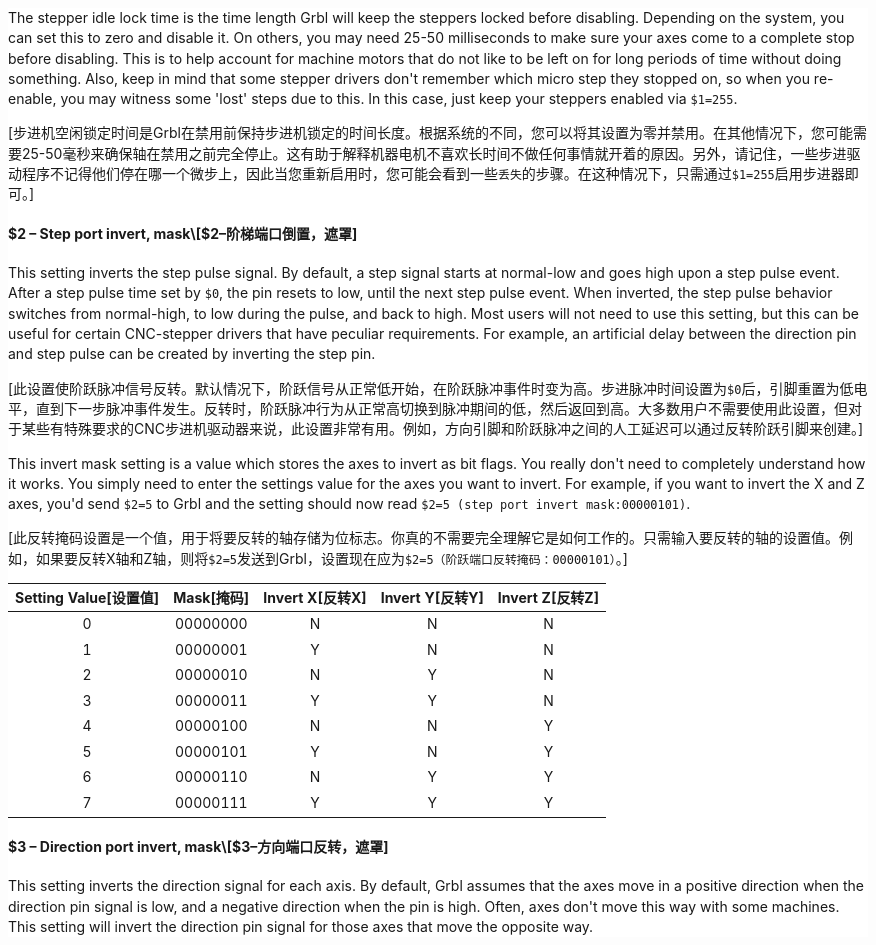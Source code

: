 The stepper idle lock time is the time length Grbl will keep the steppers locked before disabling. Depending on the system, you can set this to zero and disable it. On others, you may need 25-50 milliseconds to make sure your axes come to a complete stop before disabling. This is to help account for machine motors that do not like to be left on for long periods of time without doing something. Also, keep in mind that some stepper drivers don't remember which micro step they stopped on, so when you re-enable, you may witness some 'lost' steps due to this. In this case, just keep your steppers enabled via `$1=255`.

\[步进机空闲锁定时间是Grbl在禁用前保持步进机锁定的时间长度。根据系统的不同，您可以将其设置为零并禁用。在其他情况下，您可能需要25-50毫秒来确保轴在禁用之前完全停止。这有助于解释机器电机不喜欢长时间不做任何事情就开着的原因。另外，请记住，一些步进驱动程序不记得他们停在哪一个微步上，因此当您重新启用时，您可能会看到一些`丢失`的步骤。在这种情况下，只需通过`$1=255`启用步进器即可。\]

#### $2 – Step port invert, mask\[$2–阶梯端口倒置，遮罩\]

This setting inverts the step pulse signal. By default, a step signal starts at normal-low and goes high upon a step pulse event. After a step pulse time set by `$0`, the pin resets to low, until the next step pulse event. When inverted, the step pulse behavior switches from normal-high, to low during the pulse, and back to high. Most users will not need to use this setting, but this can be useful for certain CNC-stepper drivers that have peculiar requirements. For example, an artificial delay between the direction pin and step pulse can be created by inverting the step pin.

\[此设置使阶跃脉冲信号反转。默认情况下，阶跃信号从正常低开始，在阶跃脉冲事件时变为高。步进脉冲时间设置为`$0`后，引脚重置为低电平，直到下一步脉冲事件发生。反转时，阶跃脉冲行为从正常高切换到脉冲期间的低，然后返回到高。大多数用户不需要使用此设置，但对于某些有特殊要求的CNC步进机驱动器来说，此设置非常有用。例如，方向引脚和阶跃脉冲之间的人工延迟可以通过反转阶跃引脚来创建。\]

This invert mask setting is a value which stores the axes to invert as bit flags. You really don't need to completely understand how it works. You simply need to enter the settings value for the axes you want to invert. For example, if you want to invert the X and Z axes, you'd send `$2=5` to Grbl and the setting should now read `$2=5 (step port invert mask:00000101)`.

\[此反转掩码设置是一个值，用于将要反转的轴存储为位标志。你真的不需要完全理解它是如何工作的。只需输入要反转的轴的设置值。例如，如果要反转X轴和Z轴，则将`$2=5`发送到Grbl，设置现在应为`$2=5（阶跃端口反转掩码：00000101）`。\]

| Setting Value\[设置值\] | Mask\[掩码\] |Invert X\[反转X\] | Invert Y\[反转Y\] | Invert Z\[反转Z\] |
|:-------------:|:----:|:-------:|:--------:|:--------:|
| 0 | 00000000 |N | N | N |
| 1 | 00000001 |Y | N | N |
| 2 | 00000010 |N | Y | N |
| 3 | 00000011 |Y | Y | N |
| 4 | 00000100 |N | N | Y |
| 5 | 00000101 |Y | N | Y |
| 6 | 00000110 |N | Y | Y |
| 7 | 00000111 |Y | Y | Y |

#### $3 – Direction port invert, mask\[$3–方向端口反转，遮罩\]

This setting inverts the direction signal for each axis. By default, Grbl assumes that the axes move in a positive direction when the direction pin signal is low, and a negative direction when the pin is high. Often, axes don't move this way with some machines. This setting will invert the direction pin signal for those axes that move the opposite way.

